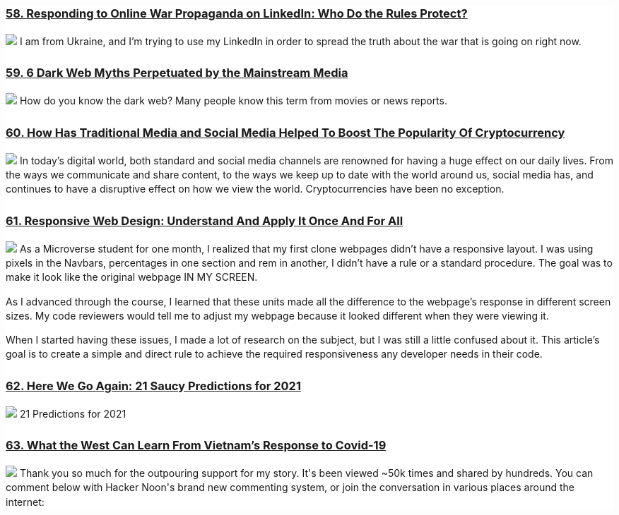 ### [58. Responding to Online War Propaganda on LinkedIn: Who Do the Rules Protect?](https://hackernoon.com/responding-online-war-propaganda-on-linkedin-who-do-the-rules-protect)
![](https://cdn.hackernoon.com/images/Up825JZF5yROkBJQEVNelNrvnOn1-g793hj7.jpeg)
I am from Ukraine, and I’m trying to use my LinkedIn in order to spread the truth about the war that is going on right now.

### [59. 6 Dark Web Myths Perpetuated by the Mainstream Media ](https://hackernoon.com/6-dark-web-myths-that-you-still-believe-in-2q5xa3149)
![](https://cdn.hackernoon.com/drafts/4n5ww314r.png)
How do you know the dark web? Many people know this term from movies or news reports. 


### [60. How Has Traditional Media and Social Media Helped To Boost The Popularity Of Cryptocurrency](https://hackernoon.com/how-has-traditional-media-and-social-media-helped-to-boost-the-popularity-of-cryptocurrency-48ce3wd1)
![](https://cdn.hackernoon.com/drafts/h2c33w8k.png)
In today’s digital world, both standard and social media channels are renowned for having a huge effect on our daily lives. From the ways we communicate and share content, to the ways we keep up to date with the world around us, social media has, and continues to have a disruptive effect on how we view the world. Cryptocurrencies have been no exception. 

### [61. Responsive Web Design: Understand And Apply It Once And For All](https://hackernoon.com/responsive-web-design-understand-and-apply-it-once-and-for-all-mh163w3r)
![](https://cdn.hackernoon.com/images/n0i3ypi.gif)
As a Microverse student for one month, I realized that my first clone webpages didn’t have a responsive layout. I was using pixels in the Navbars, percentages in one section and rem in another, I didn’t have a rule or a standard procedure. The goal was to make it look like the original webpage IN MY SCREEN.

As I advanced through the course, I learned that these units made all the
difference to the webpage’s response in different screen sizes. My code
reviewers would tell me to adjust my webpage because it looked different when they were viewing it.

When I started having these issues, I made a lot of research on the subject,
but I was still a little confused about it. This article’s goal is to create a
simple and direct rule to achieve the required responsiveness any developer needs in their code.

### [62. Here We Go Again: 21 Saucy Predictions for 2021](https://hackernoon.com/here-we-go-again-21-saucy-predictions-for-2021-w01p34ro)
![](https://cdn.hackernoon.com/images/MJpFVUEItkSdoh38rYo60VT7RfH3-xv1b2885.jpeg)
21 Predictions for 2021

### [63. What the West Can Learn From Vietnam’s Response to Covid-19](https://hackernoon.com/what-the-west-can-learn-from-vietnams-response-to-covid-19-nt1zi32jl)
![](https://cdn.hackernoon.com/images/ul4vb3ynu.jpg)
Thank you so much for the outpouring support for my story. It's been viewed ~50k times and shared by hundreds. You can comment below with Hacker Noon's brand new commenting system, or join the conversation in various places around the internet:
